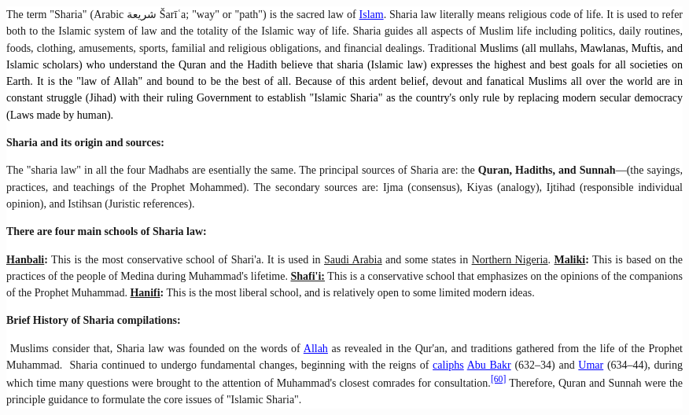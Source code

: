 <p align="justify"><span style="font-family: Garamond;">The term "Sharia" (<span lang="EN">Arabic شريعة </span></span><span class="unicode1"><span style="font-family: Garamond;"><span lang="EN">Šarī</span></span><span style="font-family: Garamond;" lang="EN">ʿ</span><span style="font-family: Garamond;"><span lang="EN">a</span></span></span><span style="font-family: Garamond;"><span lang="EN">; "way" or "path") is the sacred law of <a style="color: blue; text-decoration: underline; text-underline: single;" title="Islam" href="https://en.wikipedia.org/wiki/Islam">Islam</a>. Sharia law </span>literally means religious code of life. It is used to refer both to the Islamic system of law and the totality of the Islamic way of life. <span lang="EN">Sharia guides all aspects of Muslim life including politics, daily routines, foods, clothing, amusements, sports, familial and religious obligations, and financial dealings. </span>Traditional<span style="color: black;"> Muslims (all mullahs, Mawlanas, Muftis, and Islamic scholars) who understand the Quran and the Hadith believe that sharia (Islamic law) expresses the highest and best goals for all societies on Earth. It is the "law of Allah" and bound to be the best of all. Because of this ardent belief, devout and fanatical Muslims all over the world are in constant struggle (Jihad) with their ruling Government to establish "Islamic Sharia" as the country's only rule by replacing modern secular democracy (Laws made by human).</span></span></p>
<p class="MsoNormal" align="justify"><span style="font-family: Garamond;"><strong>Sharia and its origin and sources: </strong></span></p>
<p align="justify"><span style="font-family: Garamond;">The "sharia law" in all the four Madhabs are esentially the same. The principal sources of Sharia are: the <strong>Quran, Hadiths, and Sunnah</strong><span lang="EN">—(the sayings, practices, and teachings of the Prophet Mohammed). </span>The secondary sources are: Ijma (consensus), Kiyas (analogy), Ijtihad (responsible individual opinion), and Istihsan (Juristic references).<span style="color: maroon;"> </span></span></p>
<p align="justify"><span style="font-family: Garamond;"><strong>There are four main schools of Sharia law:</strong></span></p>

<p align="justify"><span style="font-family: Garamond;"><strong><span style="text-decoration: underline;">Hanbali</span>:</strong> This is the most conservative school of Shari'a. It is used in <span style="text-decoration: underline;">Saudi Arabia</span> and some states in <span style="text-decoration: underline;">Northern Nigeria</span>. <strong><span style="text-decoration: underline;">
Maliki</span>:</strong> This is based on the practices of the people of Medina during Muhammad's lifetime. <strong><span style="text-decoration: underline;">
Shafi'i:</span></strong> This is a conservative school that emphasizes on the opinions of the companions of the Prophet Muhammad. <strong><span style="text-decoration: underline;">Hanifi</span>:</strong> This is the most liberal school, and is relatively open to some limited modern ideas.</span>
<p class="MsoNormal" align="justify"><span style="font-family: Garamond;"><strong>Brief History of Sharia compilations:</strong></span></p>
<p class="MsoNormal" align="justify"><span style="font-family: Garamond;"> </span><span style="font-family: Garamond;"><span lang="EN">Muslims consider that, Sharia law was founded on the words of <a style="color: blue; text-decoration: underline; text-underline: single;" title="Allah" href="https://en.wikipedia.org/wiki/Allah">Allah</a> as revealed in the Qur'an, and traditions gathered from the life of the Prophet Muhammad.  Sharia continued to undergo fundamental changes, beginning with the reigns of <a style="color: blue; text-decoration: underline; text-underline: single;" title="Caliph" href="https://en.wikipedia.org/wiki/Caliph">caliphs</a> <a style="color: blue; text-decoration: underline; text-underline: single;" title="Abu Bakr" href="https://en.wikipedia.org/wiki/Abu_Bakr">Abu Bakr</a> (632–34) and <a style="color: blue; text-decoration: underline; text-underline: single;" title="Umar" href="https://en.wikipedia.org/wiki/Umar">Umar</a> (634–44), during which time many questions were brought to the attention of Muhammad's closest comrades for consultation.<sup><a style="color: blue; text-decoration: underline; text-underline: single;" href="https://en.wikipedia.org/wiki/Sharia#cite_note-Dien.2C_Mawil_Izzi_2004-59#cite_note-Dien.2C_Mawil_Izzi_2004-59">[60]</a></sup> Therefore, Quran and Sunnah were the principle guidance to formulate the core issues of "Islamic Sharia". </span></span></p>